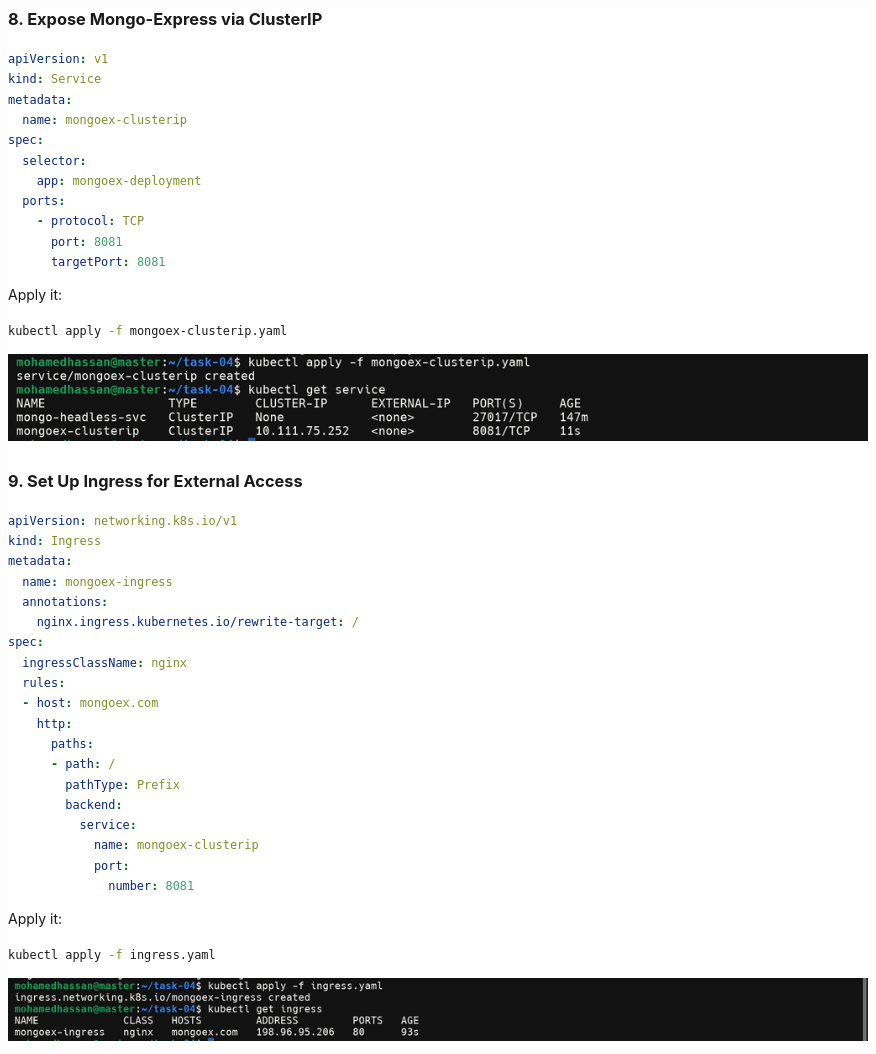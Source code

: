 
### 8. Expose Mongo-Express via ClusterIP
```yaml
apiVersion: v1
kind: Service
metadata:
  name: mongoex-clusterip
spec:
  selector:
    app: mongoex-deployment
  ports:
    - protocol: TCP
      port: 8081
      targetPort: 8081
```
Apply it:
```sh
kubectl apply -f mongoex-clusterip.yaml
```
<div align="center">
  <img src="clusterip.png" alt="My Image" width="900">
</div>

### 9. Set Up Ingress for External Access
```yaml
apiVersion: networking.k8s.io/v1
kind: Ingress
metadata:
  name: mongoex-ingress
  annotations:
    nginx.ingress.kubernetes.io/rewrite-target: /
spec:
  ingressClassName: nginx
  rules:
  - host: mongoex.com
    http:
      paths:
      - path: /
        pathType: Prefix
        backend:
          service:
            name: mongoex-clusterip
            port:
              number: 8081
```
Apply it:
```sh
kubectl apply -f ingress.yaml
```
<div align="center">
  <img src="ingress.png" alt="My Image" width="900">
</div>
